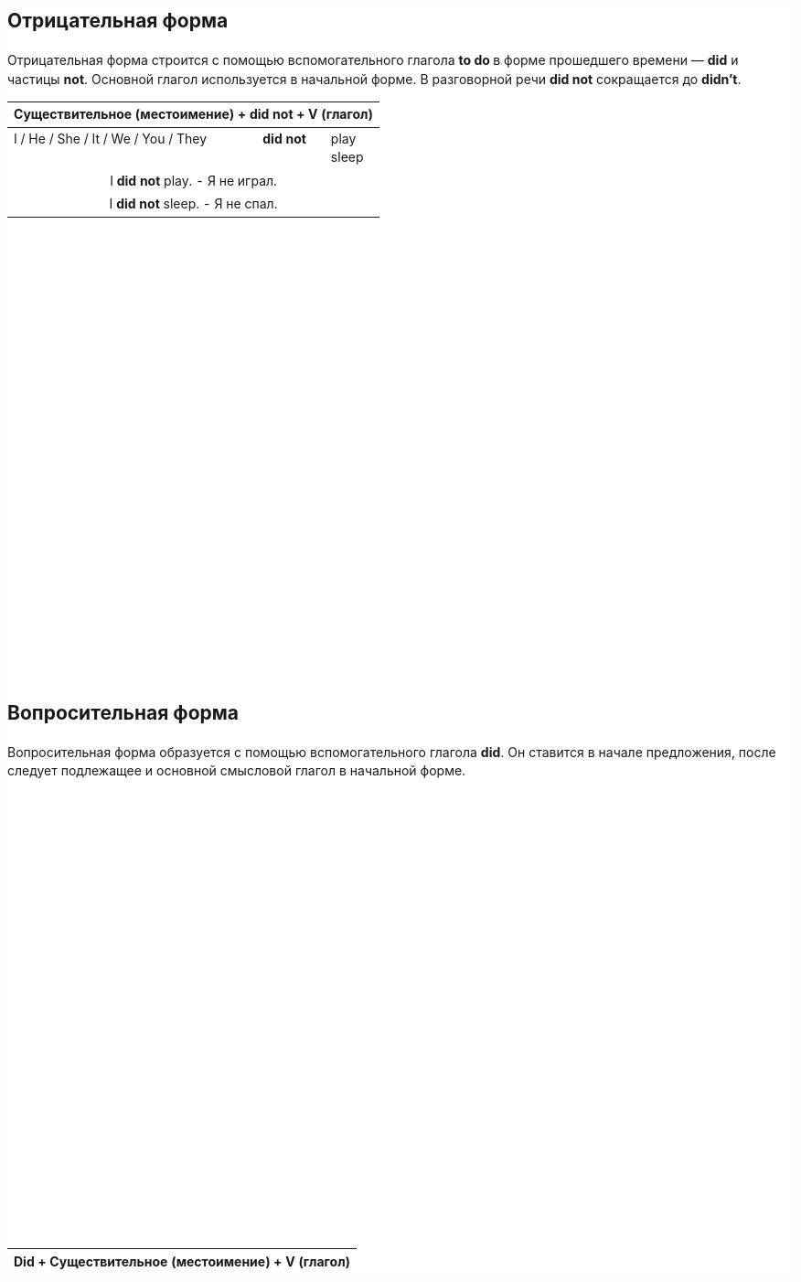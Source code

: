 <h2>Отрицательная форма</h2>

<p>Отрицательная форма строится с помощью вспомогательного глагола <b>to do </b>в форме прошедшего времени — <b>did</b> и частицы <b>not</b>. Основной глагол используется в начальной форме. В разговорной речи <b>did not</b> сокращается до <b>didn’t</b>.</p>
<c-articles-table _nghost-skyengapp-c403="" ng-version="13.1.2"><div _ngcontent-skyengapp-c403="" class="articles-table"><div _ngcontent-skyengapp-c403="" class="articles-table-scroll"><div _ngcontent-skyengapp-c403="" class="articles-table-wrap">
<table style="width:756px;">
	<thead>
		<tr>
			<th colspan="3">Существительное (местоимение) + <b>did not</b> + V (глагол)</th>
		</tr>
	</thead>
	<tbody>
		<tr>
			<td>I / He / She / It / We / You / They</td>
			<td><b>did not</b></td>
			<td>play<br>
			sleep</td>
		</tr>
		<tr>
			<td align="center" colspan="3">I <b>did not</b> play. - Я не играл.</td>
		</tr>
		<tr>
			<td align="center" colspan="3">I <b>did not</b> sleep. - Я не спал.</td>
		</tr>
	</tbody>
</table>
</div></div></div></c-articles-table>

<div style="position: relative;
  padding-bottom: 56.25%; /* задаёт высоту контейнера для 16:9 (если 4:3 — поставьте 75%) */
  height: 0;
  overflow: hidden;"><iframe frameborder="0" height="315" src="https://www.youtube.com/embed/BjO1F6oCab8" style="position: absolute;
  top: 0;
  left: 0;
  width: 100%;
  height: 100%;
  border-width: 0;
  outline-width: 0;" width="560"></iframe></div>

<h2>Вопросительная форма</h2>

<p>Вопросительная форма образуется с помощью вспомогательного глагола <b>did</b>. Он ставится в начале предложения, после следует подлежащее и основной смысловой глагол в начальной форме.</p>

<div style="position: relative;
  padding-bottom: 56.25%; /* задаёт высоту контейнера для 16:9 (если 4:3 — поставьте 75%) */
  height: 0;
  overflow: hidden;"><iframe frameborder="0" height="315" src="https://www.youtube.com/embed/h2CsgUtX1d0" style="position: absolute;
  top: 0;
  left: 0;
  width: 100%;
  height: 100%;
  border-width: 0;
  outline-width: 0;" width="560"></iframe></div>
<c-articles-table _nghost-skyengapp-c403="" ng-version="13.1.2"><div _ngcontent-skyengapp-c403="" class="articles-table"><div _ngcontent-skyengapp-c403="" class="articles-table-scroll"><div _ngcontent-skyengapp-c403="" class="articles-table-wrap">
<table style="width:756px;">
	<thead>
		<tr>
			<th colspan="3"><b>Did</b> + Существительное (местоимение) + V (глагол)</th>